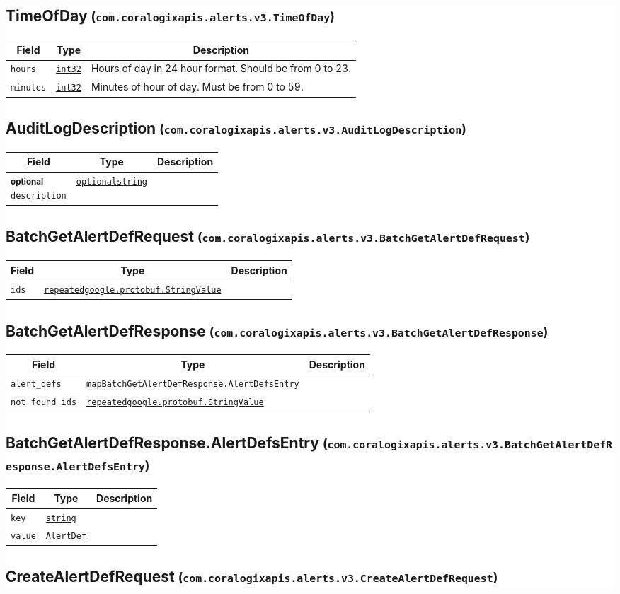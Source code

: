 <h2 id="comcoralogixapisalertsv3timeofday" name="comcoralogixapisalertsv3timeofday">TimeOfDay <small>(<code>com.coralogixapis.alerts.v3.TimeOfDay</code>)</small></h2>



| Field | Type | Description |
| ------| ---- | ----------- |
| `hours` | [`int32`](#int32) | Hours of day in 24 hour format. Should be from 0 to 23. |
| `minutes` | [`int32`](#int32) | Minutes of hour of day. Must be from 0 to 59. |

<h2 id="comcoralogixapisalertsv3auditlogdescription" name="comcoralogixapisalertsv3auditlogdescription">AuditLogDescription <small>(<code>com.coralogixapis.alerts.v3.AuditLogDescription</code>)</small></h2>



| Field | Type | Description |
| ------| ---- | ----------- |
| <small><strong>optional</strong></small><br>`description` | [`optionalstring`](#string) |  |

<h2 id="comcoralogixapisalertsv3batchgetalertdefrequest" name="comcoralogixapisalertsv3batchgetalertdefrequest">BatchGetAlertDefRequest <small>(<code>com.coralogixapis.alerts.v3.BatchGetAlertDefRequest</code>)</small></h2>



| Field | Type | Description |
| ------| ---- | ----------- |
| `ids` | [`repeatedgoogle.protobuf.StringValue`](#googleprotobufstringvalue) |  |

<h2 id="comcoralogixapisalertsv3batchgetalertdefresponse" name="comcoralogixapisalertsv3batchgetalertdefresponse">BatchGetAlertDefResponse <small>(<code>com.coralogixapis.alerts.v3.BatchGetAlertDefResponse</code>)</small></h2>



| Field | Type | Description |
| ------| ---- | ----------- |
| `alert_defs` | [`mapBatchGetAlertDefResponse.AlertDefsEntry`](#comcoralogixapisalertsv3batchgetalertdefresponsealertdefsentry) |  |
| `not_found_ids` | [`repeatedgoogle.protobuf.StringValue`](#googleprotobufstringvalue) |  |

<h2 id="comcoralogixapisalertsv3batchgetalertdefresponsealertdefsentry" name="comcoralogixapisalertsv3batchgetalertdefresponsealertdefsentry">BatchGetAlertDefResponse.AlertDefsEntry <small>(<code>com.coralogixapis.alerts.v3.BatchGetAlertDefResponse.AlertDefsEntry</code>)</small></h2>



| Field | Type | Description |
| ------| ---- | ----------- |
| `key` | [`string`](#string) |  |
| `value` | [`AlertDef`](#comcoralogixapisalertsv3alertdef) |  |

<h2 id="comcoralogixapisalertsv3createalertdefrequest" name="comcoralogixapisalertsv3createalertdefrequest">CreateAlertDefRequest <small>(<code>com.coralogixapis.alerts.v3.CreateAlertDefRequest</code>)</small></h2>
